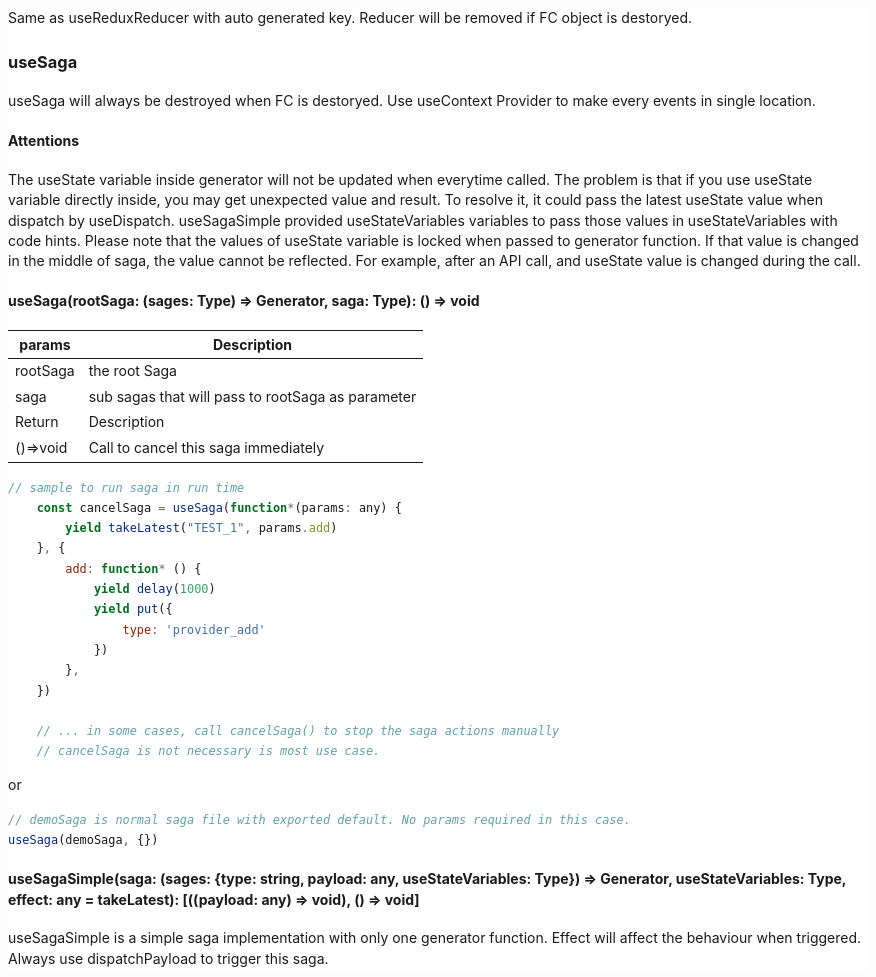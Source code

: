 Same as useReduxReducer with auto generated key. Reducer will be removed if FC object is destoryed.

### useSaga
useSaga will always be destroyed when FC is destoryed. Use useContext Provider to make every events in single location.

#### Attentions
The useState variable inside generator will not be updated when everytime called. The problem is that if you use useState variable directly inside, you may get unexpected value and result.
To resolve it, it could pass the latest useState value when dispatch by useDispatch.
useSagaSimple provided useStateVariables variables to pass those values in useStateVariables with code hints.
Please note that the values of useState variable is locked when passed to generator function. If that value is changed in the middle of saga, the value cannot be reflected. For example, after an API call, and useState value is changed during the call.

#### useSaga<Type>(rootSaga: (sages: Type) => Generator, saga: Type): () => void
|params|Description|
|----|----|
|rootSaga|the root Saga|
|saga|sub sagas that will pass to rootSaga as parameter|
|Return|Description|
|()=>void|Call to cancel this saga immediately|

```javascript
// sample to run saga in run time
    const cancelSaga = useSaga(function*(params: any) {
        yield takeLatest("TEST_1", params.add)
    }, {
        add: function* () {
            yield delay(1000)
            yield put({
                type: 'provider_add'
            })
        },
    })
    
    // ... in some cases, call cancelSaga() to stop the saga actions manually
    // cancelSaga is not necessary is most use case.
```

or 
```javascript
// demoSaga is normal saga file with exported default. No params required in this case.
useSaga(demoSaga, {})
```

#### useSagaSimple<Type>(saga: (sages: {type: string, payload: any, useStateVariables: Type}) => Generator, useStateVariables: Type, effect: any = takeLatest): [((payload: any) => void), () => void]
useSagaSimple is a simple saga implementation with only one generator function. Effect will affect the behaviour when triggered.
Always use dispatchPayload to trigger this saga.
